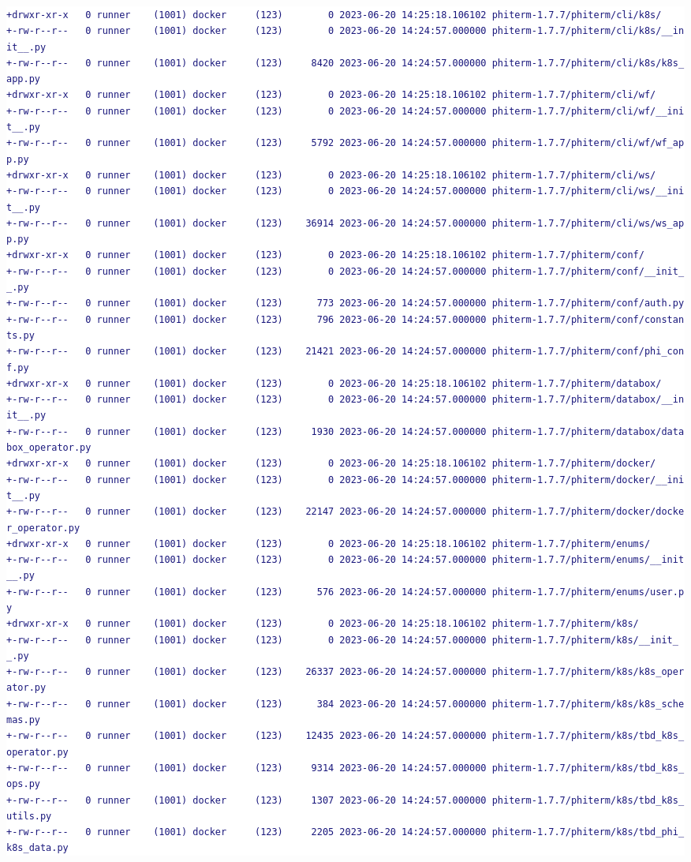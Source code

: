 ```diff
+drwxr-xr-x   0 runner    (1001) docker     (123)        0 2023-06-20 14:25:18.106102 phiterm-1.7.7/phiterm/cli/k8s/
+-rw-r--r--   0 runner    (1001) docker     (123)        0 2023-06-20 14:24:57.000000 phiterm-1.7.7/phiterm/cli/k8s/__init__.py
+-rw-r--r--   0 runner    (1001) docker     (123)     8420 2023-06-20 14:24:57.000000 phiterm-1.7.7/phiterm/cli/k8s/k8s_app.py
+drwxr-xr-x   0 runner    (1001) docker     (123)        0 2023-06-20 14:25:18.106102 phiterm-1.7.7/phiterm/cli/wf/
+-rw-r--r--   0 runner    (1001) docker     (123)        0 2023-06-20 14:24:57.000000 phiterm-1.7.7/phiterm/cli/wf/__init__.py
+-rw-r--r--   0 runner    (1001) docker     (123)     5792 2023-06-20 14:24:57.000000 phiterm-1.7.7/phiterm/cli/wf/wf_app.py
+drwxr-xr-x   0 runner    (1001) docker     (123)        0 2023-06-20 14:25:18.106102 phiterm-1.7.7/phiterm/cli/ws/
+-rw-r--r--   0 runner    (1001) docker     (123)        0 2023-06-20 14:24:57.000000 phiterm-1.7.7/phiterm/cli/ws/__init__.py
+-rw-r--r--   0 runner    (1001) docker     (123)    36914 2023-06-20 14:24:57.000000 phiterm-1.7.7/phiterm/cli/ws/ws_app.py
+drwxr-xr-x   0 runner    (1001) docker     (123)        0 2023-06-20 14:25:18.106102 phiterm-1.7.7/phiterm/conf/
+-rw-r--r--   0 runner    (1001) docker     (123)        0 2023-06-20 14:24:57.000000 phiterm-1.7.7/phiterm/conf/__init__.py
+-rw-r--r--   0 runner    (1001) docker     (123)      773 2023-06-20 14:24:57.000000 phiterm-1.7.7/phiterm/conf/auth.py
+-rw-r--r--   0 runner    (1001) docker     (123)      796 2023-06-20 14:24:57.000000 phiterm-1.7.7/phiterm/conf/constants.py
+-rw-r--r--   0 runner    (1001) docker     (123)    21421 2023-06-20 14:24:57.000000 phiterm-1.7.7/phiterm/conf/phi_conf.py
+drwxr-xr-x   0 runner    (1001) docker     (123)        0 2023-06-20 14:25:18.106102 phiterm-1.7.7/phiterm/databox/
+-rw-r--r--   0 runner    (1001) docker     (123)        0 2023-06-20 14:24:57.000000 phiterm-1.7.7/phiterm/databox/__init__.py
+-rw-r--r--   0 runner    (1001) docker     (123)     1930 2023-06-20 14:24:57.000000 phiterm-1.7.7/phiterm/databox/databox_operator.py
+drwxr-xr-x   0 runner    (1001) docker     (123)        0 2023-06-20 14:25:18.106102 phiterm-1.7.7/phiterm/docker/
+-rw-r--r--   0 runner    (1001) docker     (123)        0 2023-06-20 14:24:57.000000 phiterm-1.7.7/phiterm/docker/__init__.py
+-rw-r--r--   0 runner    (1001) docker     (123)    22147 2023-06-20 14:24:57.000000 phiterm-1.7.7/phiterm/docker/docker_operator.py
+drwxr-xr-x   0 runner    (1001) docker     (123)        0 2023-06-20 14:25:18.106102 phiterm-1.7.7/phiterm/enums/
+-rw-r--r--   0 runner    (1001) docker     (123)        0 2023-06-20 14:24:57.000000 phiterm-1.7.7/phiterm/enums/__init__.py
+-rw-r--r--   0 runner    (1001) docker     (123)      576 2023-06-20 14:24:57.000000 phiterm-1.7.7/phiterm/enums/user.py
+drwxr-xr-x   0 runner    (1001) docker     (123)        0 2023-06-20 14:25:18.106102 phiterm-1.7.7/phiterm/k8s/
+-rw-r--r--   0 runner    (1001) docker     (123)        0 2023-06-20 14:24:57.000000 phiterm-1.7.7/phiterm/k8s/__init__.py
+-rw-r--r--   0 runner    (1001) docker     (123)    26337 2023-06-20 14:24:57.000000 phiterm-1.7.7/phiterm/k8s/k8s_operator.py
+-rw-r--r--   0 runner    (1001) docker     (123)      384 2023-06-20 14:24:57.000000 phiterm-1.7.7/phiterm/k8s/k8s_schemas.py
+-rw-r--r--   0 runner    (1001) docker     (123)    12435 2023-06-20 14:24:57.000000 phiterm-1.7.7/phiterm/k8s/tbd_k8s_operator.py
+-rw-r--r--   0 runner    (1001) docker     (123)     9314 2023-06-20 14:24:57.000000 phiterm-1.7.7/phiterm/k8s/tbd_k8s_ops.py
+-rw-r--r--   0 runner    (1001) docker     (123)     1307 2023-06-20 14:24:57.000000 phiterm-1.7.7/phiterm/k8s/tbd_k8s_utils.py
+-rw-r--r--   0 runner    (1001) docker     (123)     2205 2023-06-20 14:24:57.000000 phiterm-1.7.7/phiterm/k8s/tbd_phi_k8s_data.py
```